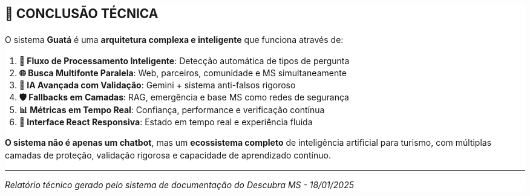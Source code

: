 
## 📝 **CONCLUSÃO TÉCNICA**

O sistema **Guatá** é uma **arquitetura complexa e inteligente** que funciona através de:

1. **🔄 Fluxo de Processamento Inteligente**: Detecção automática de tipos de pergunta
2. **🌐 Busca Multifonte Paralela**: Web, parceiros, comunidade e MS simultaneamente
3. **🤖 IA Avançada com Validação**: Gemini + sistema anti-falsos rigoroso
4. **🛡️ Fallbacks em Camadas**: RAG, emergência e base MS como redes de segurança
5. **📊 Métricas em Tempo Real**: Confiança, performance e verificação contínua
6. **🎨 Interface React Responsiva**: Estado em tempo real e experiência fluida

**O sistema não é apenas um chatbot**, mas um **ecossistema completo** de inteligência artificial para turismo, com múltiplas camadas de proteção, validação rigorosa e capacidade de aprendizado contínuo.

---

*Relatório técnico gerado pelo sistema de documentação do Descubra MS - 18/01/2025*
